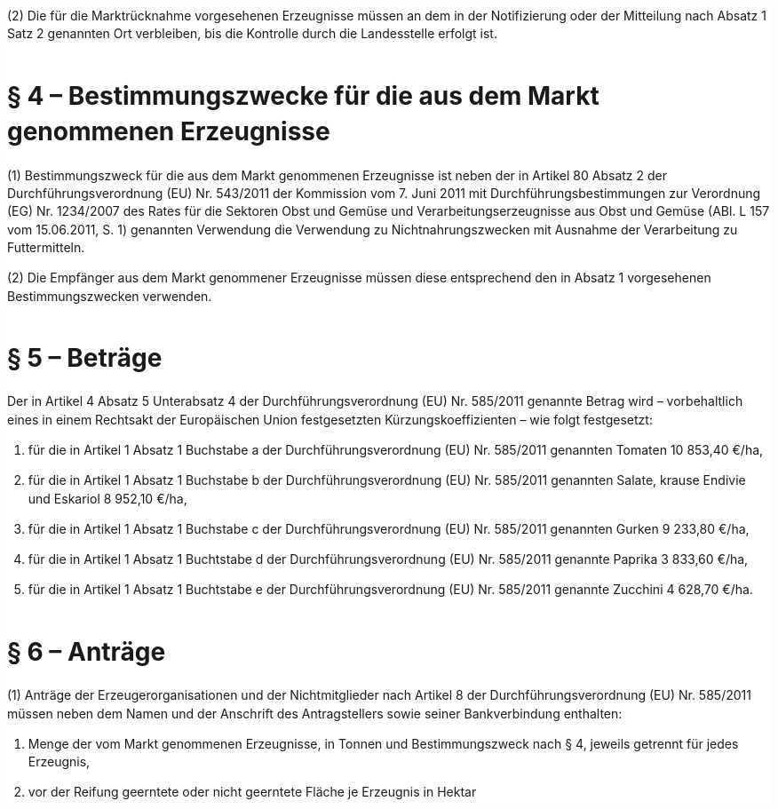 (2) Die für die Marktrücknahme vorgesehenen Erzeugnisse müssen an dem in der Notifizierung oder der Mitteilung nach Absatz 1 Satz 2 genannten Ort verbleiben, bis die Kontrolle durch die Landesstelle erfolgt ist.

# § 4 – Bestimmungszwecke für die aus dem Markt genommenen Erzeugnisse

(1) Bestimmungszweck für die aus dem Markt genommenen Erzeugnisse ist neben der in Artikel 80 Absatz 2 der Durchführungsverordnung (EU) Nr. 543/2011 der Kommission vom 7. Juni 2011 mit Durchführungsbestimmungen zur Verordnung (EG) Nr. 1234/2007 des Rates für die Sektoren Obst und Gemüse und Verarbeitungserzeugnisse aus Obst und Gemüse (ABl. L 157 vom 15.06.2011, S. 1) genannten Verwendung die Verwendung zu Nichtnahrungszwecken mit Ausnahme der Verarbeitung zu Futtermitteln.

(2) Die Empfänger aus dem Markt genommener Erzeugnisse müssen diese entsprechend den in Absatz 1 vorgesehenen Bestimmungszwecken verwenden.

# § 5 – Beträge

Der in Artikel 4 Absatz 5 Unterabsatz 4 der Durchführungsverordnung (EU) Nr. 585/2011 genannte Betrag wird – vorbehaltlich eines in einem Rechtsakt der Europäischen Union festgesetzten Kürzungskoeffizienten – wie folgt festgesetzt:

1. für die in Artikel 1 Absatz 1 Buchstabe a der Durchführungsverordnung (EU) Nr. 585/2011 genannten Tomaten 10 853,40 €/ha,



2. für die in Artikel 1 Absatz 1 Buchstabe b der Durchführungsverordnung (EU) Nr. 585/2011 genannten Salate, krause Endivie und Eskariol 8 952,10 €/ha,



3. für die in Artikel 1 Absatz 1 Buchstabe c der Durchführungsverordnung (EU) Nr. 585/2011 genannten Gurken 9 233,80 €/ha,



4. für die in Artikel 1 Absatz 1 Buchtstabe d der Durchführungsverordnung (EU) Nr. 585/2011 genannte Paprika 3 833,60 €/ha,



5. für die in Artikel 1 Absatz 1 Buchtstabe e der Durchführungsverordnung (EU) Nr. 585/2011 genannte Zucchini 4 628,70 €/ha.

# § 6 – Anträge

(1) Anträge der Erzeugerorganisationen und der Nichtmitglieder nach Artikel 8 der Durchführungsverordnung (EU) Nr. 585/2011 müssen neben dem Namen und der Anschrift des Antragstellers sowie seiner Bankverbindung enthalten:

1. Menge der vom Markt genommenen Erzeugnisse, in Tonnen und Bestimmungszweck nach § 4, jeweils getrennt für jedes Erzeugnis,



2. vor der Reifung geerntete oder nicht geerntete Fläche je Erzeugnis in Hektar
